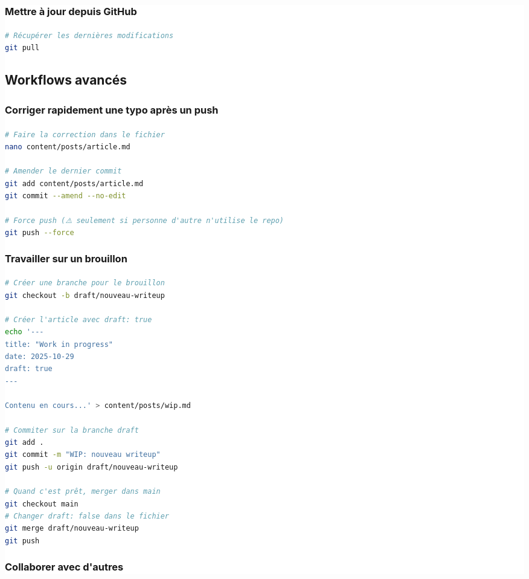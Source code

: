 ### Mettre à jour depuis GitHub

```bash
# Récupérer les dernières modifications
git pull
```

## Workflows avancés

### Corriger rapidement une typo après un push

```bash
# Faire la correction dans le fichier
nano content/posts/article.md

# Amender le dernier commit
git add content/posts/article.md
git commit --amend --no-edit

# Force push (⚠️ seulement si personne d'autre n'utilise le repo)
git push --force
```

### Travailler sur un brouillon

```bash
# Créer une branche pour le brouillon
git checkout -b draft/nouveau-writeup

# Créer l'article avec draft: true
echo '---
title: "Work in progress"
date: 2025-10-29
draft: true
---

Contenu en cours...' > content/posts/wip.md

# Commiter sur la branche draft
git add .
git commit -m "WIP: nouveau writeup"
git push -u origin draft/nouveau-writeup

# Quand c'est prêt, merger dans main
git checkout main
# Changer draft: false dans le fichier
git merge draft/nouveau-writeup
git push
```

### Collaborer avec d'autres
